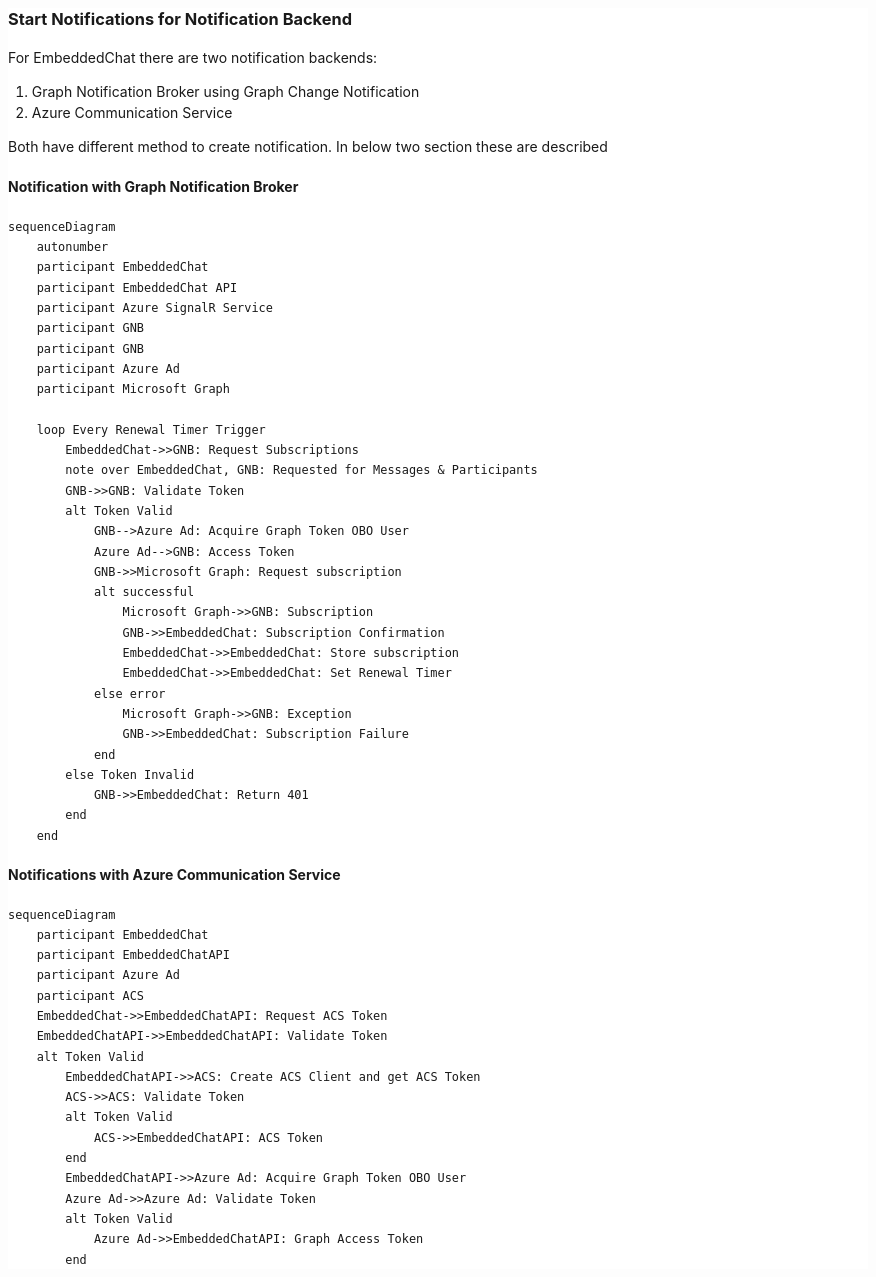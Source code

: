 ### Start Notifications for Notification Backend

For EmbeddedChat there are two notification backends:

1. Graph Notification Broker using Graph Change Notification
1. Azure Communication Service

Both have different method to create notification. In below two section these are described

#### Notification with Graph Notification Broker

```mermaid
sequenceDiagram
    autonumber
    participant EmbeddedChat
    participant EmbeddedChat API
    participant Azure SignalR Service
    participant GNB
    participant GNB
    participant Azure Ad
    participant Microsoft Graph

    loop Every Renewal Timer Trigger
        EmbeddedChat->>GNB: Request Subscriptions
        note over EmbeddedChat, GNB: Requested for Messages & Participants
        GNB->>GNB: Validate Token
        alt Token Valid
            GNB-->Azure Ad: Acquire Graph Token OBO User
            Azure Ad-->GNB: Access Token
            GNB->>Microsoft Graph: Request subscription
            alt successful
                Microsoft Graph->>GNB: Subscription
                GNB->>EmbeddedChat: Subscription Confirmation
                EmbeddedChat->>EmbeddedChat: Store subscription
                EmbeddedChat->>EmbeddedChat: Set Renewal Timer
            else error
                Microsoft Graph->>GNB: Exception
                GNB->>EmbeddedChat: Subscription Failure
            end
        else Token Invalid
            GNB->>EmbeddedChat: Return 401
        end
    end
```

#### Notifications with Azure Communication Service

```mermaid
sequenceDiagram
    participant EmbeddedChat
    participant EmbeddedChatAPI
    participant Azure Ad
    participant ACS
    EmbeddedChat->>EmbeddedChatAPI: Request ACS Token
    EmbeddedChatAPI->>EmbeddedChatAPI: Validate Token
    alt Token Valid
        EmbeddedChatAPI->>ACS: Create ACS Client and get ACS Token
        ACS->>ACS: Validate Token
        alt Token Valid
            ACS->>EmbeddedChatAPI: ACS Token
        end
        EmbeddedChatAPI->>Azure Ad: Acquire Graph Token OBO User
        Azure Ad->>Azure Ad: Validate Token
        alt Token Valid
            Azure Ad->>EmbeddedChatAPI: Graph Access Token
        end
```